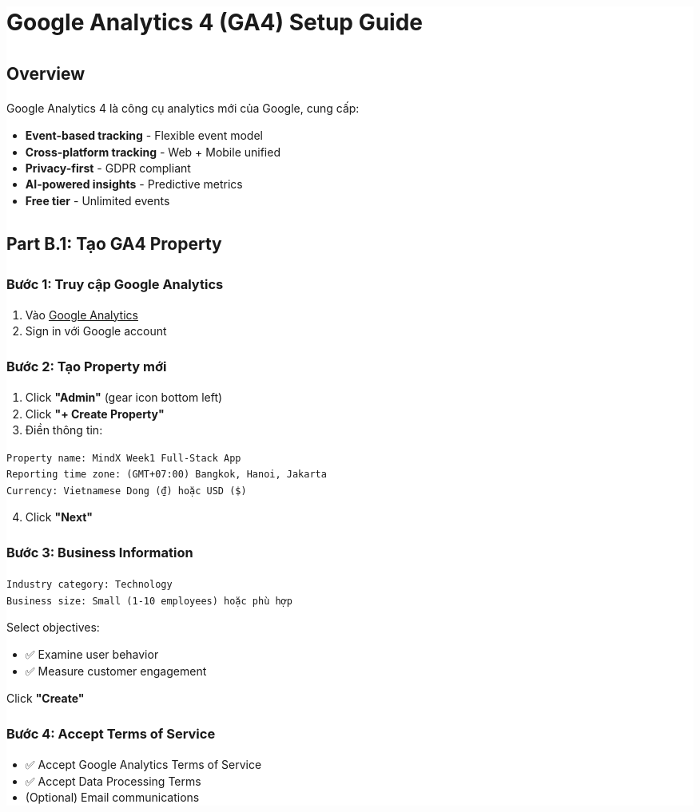 # Google Analytics 4 (GA4) Setup Guide

## Overview

Google Analytics 4 là công cụ analytics mới của Google, cung cấp:

- **Event-based tracking** - Flexible event model
- **Cross-platform tracking** - Web + Mobile unified
- **Privacy-first** - GDPR compliant
- **AI-powered insights** - Predictive metrics
- **Free tier** - Unlimited events

## Part B.1: Tạo GA4 Property

### Bước 1: Truy cập Google Analytics

1. Vào [Google Analytics](https://analytics.google.com/)
2. Sign in với Google account

### Bước 2: Tạo Property mới

1. Click **"Admin"** (gear icon bottom left)
2. Click **"+ Create Property"**
3. Điền thông tin:

```
Property name: MindX Week1 Full-Stack App
Reporting time zone: (GMT+07:00) Bangkok, Hanoi, Jakarta
Currency: Vietnamese Dong (₫) hoặc USD ($)
```

4. Click **"Next"**

### Bước 3: Business Information

```
Industry category: Technology
Business size: Small (1-10 employees) hoặc phù hợp
```

Select objectives:

- ✅ Examine user behavior
- ✅ Measure customer engagement

Click **"Create"**

### Bước 4: Accept Terms of Service

- ✅ Accept Google Analytics Terms of Service
- ✅ Accept Data Processing Terms
- (Optional) Email communications
